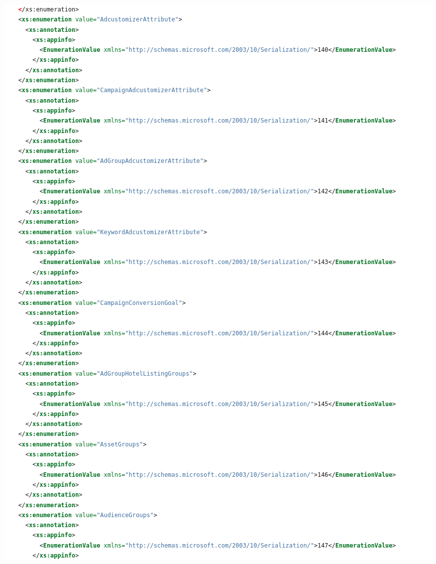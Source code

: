 ```xml
    </xs:enumeration>
    <xs:enumeration value="AdcustomizerAttribute">
      <xs:annotation>
        <xs:appinfo>
          <EnumerationValue xmlns="http://schemas.microsoft.com/2003/10/Serialization/">140</EnumerationValue>
        </xs:appinfo>
      </xs:annotation>
    </xs:enumeration>
    <xs:enumeration value="CampaignAdcustomizerAttribute">
      <xs:annotation>
        <xs:appinfo>
          <EnumerationValue xmlns="http://schemas.microsoft.com/2003/10/Serialization/">141</EnumerationValue>
        </xs:appinfo>
      </xs:annotation>
    </xs:enumeration>
    <xs:enumeration value="AdGroupAdcustomizerAttribute">
      <xs:annotation>
        <xs:appinfo>
          <EnumerationValue xmlns="http://schemas.microsoft.com/2003/10/Serialization/">142</EnumerationValue>
        </xs:appinfo>
      </xs:annotation>
    </xs:enumeration>
    <xs:enumeration value="KeywordAdcustomizerAttribute">
      <xs:annotation>
        <xs:appinfo>
          <EnumerationValue xmlns="http://schemas.microsoft.com/2003/10/Serialization/">143</EnumerationValue>
        </xs:appinfo>
      </xs:annotation>
    </xs:enumeration>
    <xs:enumeration value="CampaignConversionGoal">
      <xs:annotation>
        <xs:appinfo>
          <EnumerationValue xmlns="http://schemas.microsoft.com/2003/10/Serialization/">144</EnumerationValue>
        </xs:appinfo>
      </xs:annotation>
    </xs:enumeration>
    <xs:enumeration value="AdGroupHotelListingGroups">
      <xs:annotation>
        <xs:appinfo>
          <EnumerationValue xmlns="http://schemas.microsoft.com/2003/10/Serialization/">145</EnumerationValue>
        </xs:appinfo>
      </xs:annotation>
    </xs:enumeration>
    <xs:enumeration value="AssetGroups">
      <xs:annotation>
        <xs:appinfo>
          <EnumerationValue xmlns="http://schemas.microsoft.com/2003/10/Serialization/">146</EnumerationValue>
        </xs:appinfo>
      </xs:annotation>
    </xs:enumeration>
    <xs:enumeration value="AudienceGroups">
      <xs:annotation>
        <xs:appinfo>
          <EnumerationValue xmlns="http://schemas.microsoft.com/2003/10/Serialization/">147</EnumerationValue>
        </xs:appinfo>
```
